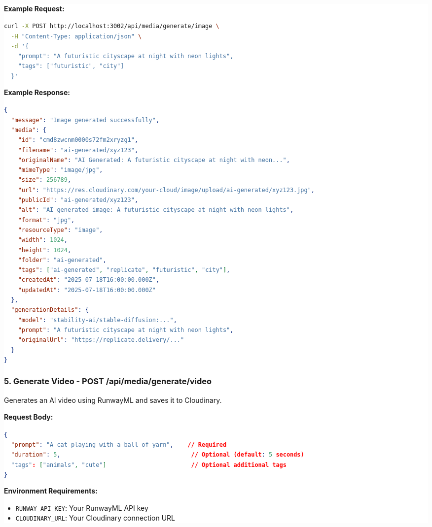 **Example Request:**
```bash
curl -X POST http://localhost:3002/api/media/generate/image \
  -H "Content-Type: application/json" \
  -d '{
    "prompt": "A futuristic cityscape at night with neon lights",
    "tags": ["futuristic", "city"]
  }'
```

**Example Response:**
```json
{
  "message": "Image generated successfully",
  "media": {
    "id": "cmd8zwcnm0000s72fm2xryzg1",
    "filename": "ai-generated/xyz123",
    "originalName": "AI Generated: A futuristic cityscape at night with neon...",
    "mimeType": "image/jpg",
    "size": 256789,
    "url": "https://res.cloudinary.com/your-cloud/image/upload/ai-generated/xyz123.jpg",
    "publicId": "ai-generated/xyz123",
    "alt": "AI generated image: A futuristic cityscape at night with neon lights",
    "format": "jpg",
    "resourceType": "image",
    "width": 1024,
    "height": 1024,
    "folder": "ai-generated",
    "tags": ["ai-generated", "replicate", "futuristic", "city"],
    "createdAt": "2025-07-18T16:00:00.000Z",
    "updatedAt": "2025-07-18T16:00:00.000Z"
  },
  "generationDetails": {
    "model": "stability-ai/stable-diffusion:...",
    "prompt": "A futuristic cityscape at night with neon lights",
    "originalUrl": "https://replicate.delivery/..."
  }
}
```

### 5. Generate Video - POST /api/media/generate/video

Generates an AI video using RunwayML and saves it to Cloudinary.

**Request Body:**
```json
{
  "prompt": "A cat playing with a ball of yarn",    // Required
  "duration": 5,                                     // Optional (default: 5 seconds)
  "tags": ["animals", "cute"]                        // Optional additional tags
}
```

**Environment Requirements:**
- `RUNWAY_API_KEY`: Your RunwayML API key
- `CLOUDINARY_URL`: Your Cloudinary connection URL
